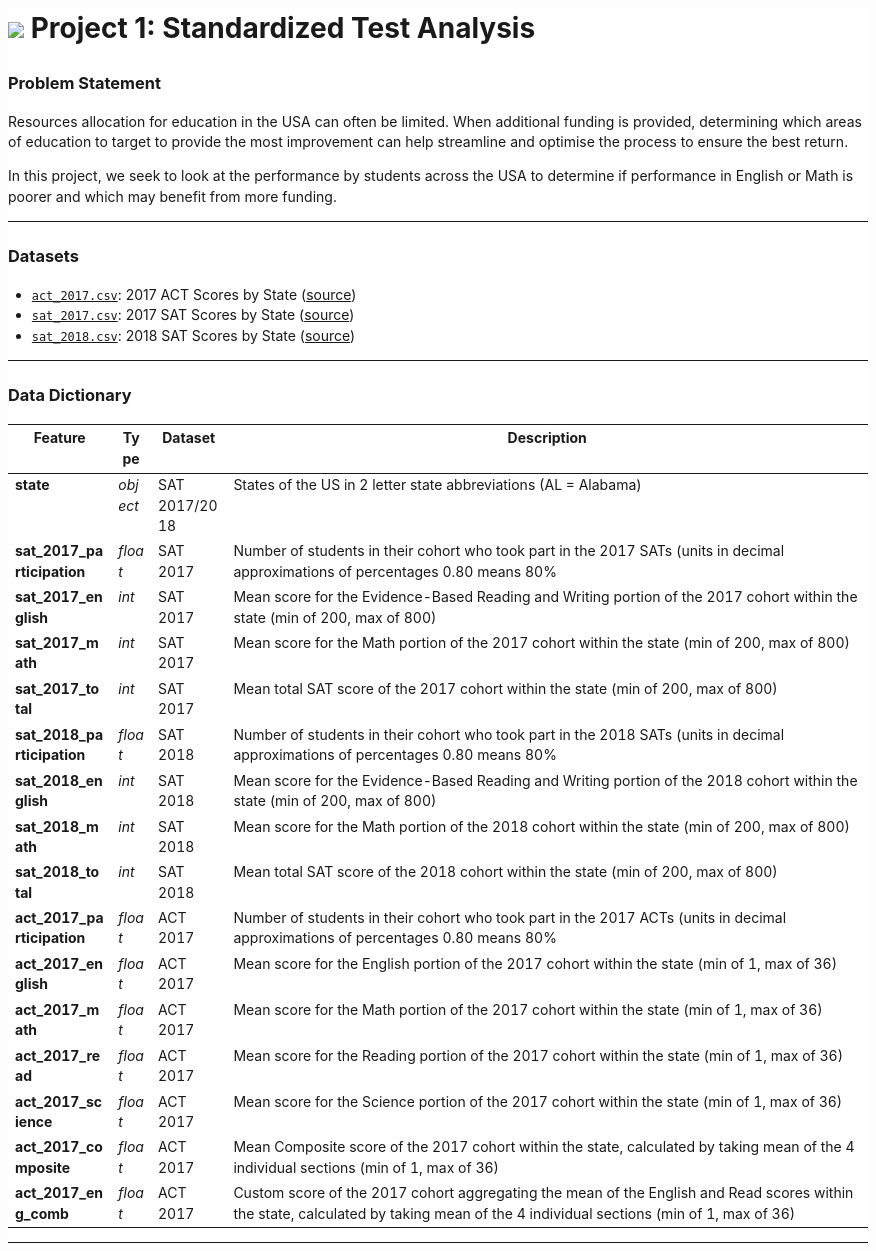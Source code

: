 # ![](https://ga-dash.s3.amazonaws.com/production/assets/logo-9f88ae6c9c3871690e33280fcf557f33.png) Project 1: Standardized Test Analysis

### Problem Statement

Resources allocation for education in the USA can often be limited. When additional funding is provided, determining which areas of education to target to provide the most improvement can help streamline and optimise the process to ensure the best return.

In this project, we seek to look at the performance by students across the USA to determine if performance in English or Math is poorer and which may benefit from more funding.

---

### Datasets

* [`act_2017.csv`](./data/act_2017.csv): 2017 ACT Scores by State ([source](https://blog.prepscholar.com/act-scores-by-state-averages-highs-and-lows))
* [`sat_2017.csv`](./data/sat_2017.csv): 2017 SAT Scores by State ([source](https://blog.collegevine.com/here-are-the-average-sat-scores-by-state/))
* [`sat_2018.csv`](./data/sat_2018.csv): 2018 SAT Scores by State ([source](https://blog.collegevine.com/here-are-the-average-sat-scores-by-state/))

---

### Data Dictionary
|Feature|Type|Dataset|Description|
|---|---|---|---|
|**state**|*object*|SAT 2017/2018|States of the US in 2 letter state abbreviations (AL = Alabama)|
|**sat_2017_participation**|*float*|SAT 2017|Number of students in their cohort who took part in the 2017 SATs (units in decimal approximations of percentages 0.80 means 80% |
|**sat_2017_english**|*int*|SAT 2017|Mean score for the Evidence-Based Reading and Writing portion of the 2017 cohort within the state (min of 200, max of 800)|
|**sat_2017_math**|*int*|SAT 2017|Mean score for the Math portion of the 2017 cohort within the state (min of 200, max of 800)|
|**sat_2017_total**|*int*|SAT 2017|Mean total SAT score of the 2017 cohort within the state (min of 200, max of 800)|
|**sat_2018_participation**|*float*|SAT 2018|Number of students in their cohort who took part in the 2018 SATs (units in decimal approximations of percentages 0.80 means 80% |
|**sat_2018_english**|*int*|SAT 2018|Mean score for the Evidence-Based Reading and Writing portion of the 2018 cohort within the state (min of 200, max of 800)|
|**sat_2018_math**|*int*|SAT 2018|Mean score for the Math portion of the 2018 cohort within the state (min of 200, max of 800)|
|**sat_2018_total**|*int*|SAT 2018|Mean total SAT score of the 2018 cohort within the state (min of 200, max of 800)|
|**act_2017_participation**|*float*|ACT 2017|Number of students in their cohort who took part in the 2017 ACTs (units in decimal approximations of percentages 0.80 means 80% |
|**act_2017_english**|*float*|ACT 2017|Mean score for the English portion of the 2017 cohort within the state (min of 1, max of 36)|
|**act_2017_math**|*float*|ACT 2017|Mean score for the Math portion of the 2017 cohort within the state (min of 1, max of 36)|
|**act_2017_read**|*float*|ACT 2017|Mean score for the Reading portion of the 2017 cohort within the state (min of 1, max of 36)|
|**act_2017_science**|*float*|ACT 2017|Mean score for the Science portion of the 2017 cohort within the state (min of 1, max of 36)|
|**act_2017_composite**|*float*|ACT 2017|Mean Composite score of the 2017 cohort within the state, calculated by taking mean of the 4 individual sections (min of 1, max of 36)|
|**act_2017_eng_comb**|*float*|ACT 2017|Custom score of the 2017 cohort aggregating the mean of the English and Read scores within the state, calculated by taking mean of the 4 individual sections (min of 1, max of 36)| 
---
